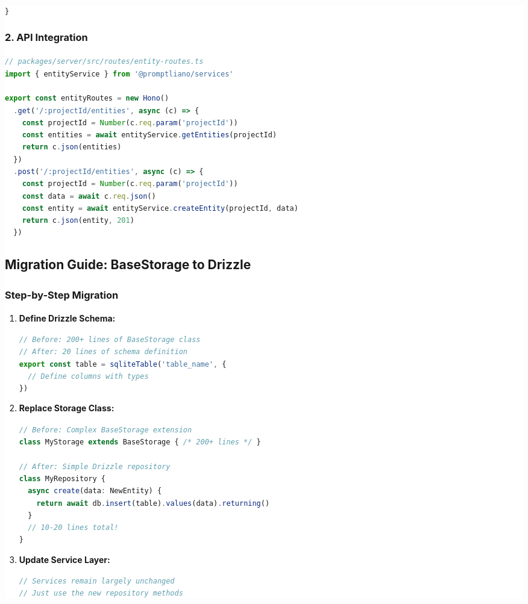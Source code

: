```typescript
}
```

### 2. API Integration

```typescript
// packages/server/src/routes/entity-routes.ts
import { entityService } from '@promptliano/services'

export const entityRoutes = new Hono()
  .get('/:projectId/entities', async (c) => {
    const projectId = Number(c.req.param('projectId'))
    const entities = await entityService.getEntities(projectId)
    return c.json(entities)
  })
  .post('/:projectId/entities', async (c) => {
    const projectId = Number(c.req.param('projectId'))
    const data = await c.req.json()
    const entity = await entityService.createEntity(projectId, data)
    return c.json(entity, 201)
  })
```

## Migration Guide: BaseStorage to Drizzle

### Step-by-Step Migration

1. **Define Drizzle Schema:**
   ```typescript
   // Before: 200+ lines of BaseStorage class
   // After: 20 lines of schema definition
   export const table = sqliteTable('table_name', {
     // Define columns with types
   })
   ```

2. **Replace Storage Class:**
   ```typescript
   // Before: Complex BaseStorage extension
   class MyStorage extends BaseStorage { /* 200+ lines */ }
   
   // After: Simple Drizzle repository
   class MyRepository {
     async create(data: NewEntity) {
       return await db.insert(table).values(data).returning()
     }
     // 10-20 lines total!
   }
   ```

3. **Update Service Layer:**
   ```typescript
   // Services remain largely unchanged
   // Just use the new repository methods
   ```
